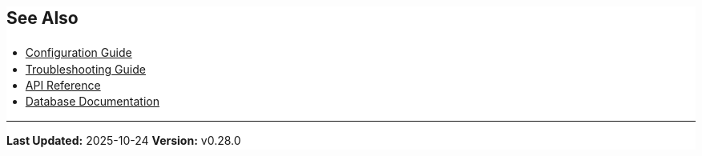
## See Also

- [Configuration Guide](./CONFIGURATION.md)
- [Troubleshooting Guide](./TROUBLESHOOTING.md)
- [API Reference](./API_REFERENCE.md)
- [Database Documentation](./DATABASE.md)

---

**Last Updated:** 2025-10-24
**Version:** v0.28.0
